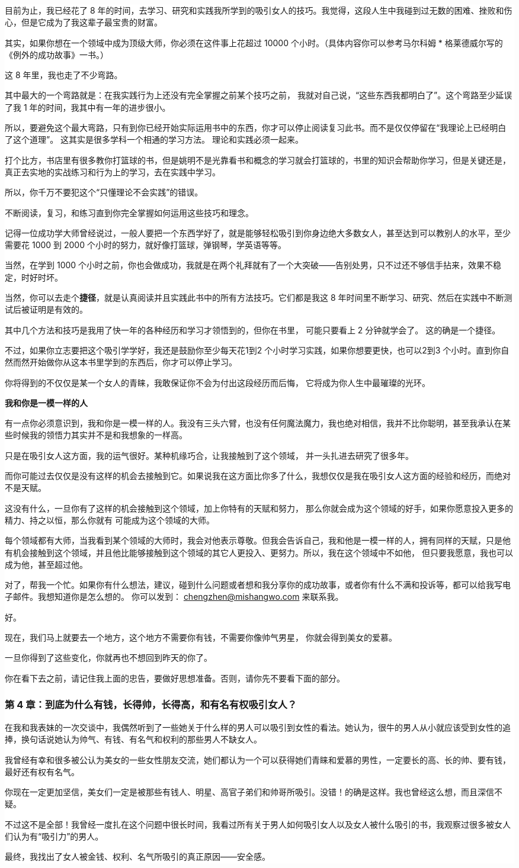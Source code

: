 目前为止，我已经花了 8 年的时间，去学习、研究和实践我所学到的吸引女人的技巧。我觉得，这段人生中我碰到过无数的困难、挫败和伤心，但是它成为了我这辈子最宝贵的财富。

其实，如果你想在一个领域中成为顶级大师，你必须在这件事上花超过 10000 个小时。（具体内容你可以参考马尔科姆 * 格莱德威尔写的《例外的成功故事》一书。）

这 8 年里，我也走了不少弯路。 

其中最大的一个弯路就是：在我实践行为上还没有完全掌握之前某个技巧之前， 我就对自己说，“这些东西我都明白了”。这个弯路至少延误了我 1 年的时间，我其中有一年的进步很小。

所以，要避免这个最大弯路，只有到你已经开始实际运用书中的东西，你才可以停止阅读复习此书。而不是仅仅停留在“我理论上已经明白了这个道理”。 这其实是很多学科一个相通的学习方法。 理论和实践必须一起来。

打个比方，书店里有很多教你打篮球的书，但是姚明不是光靠看书和概念的学习就会打篮球的，书里的知识会帮助你学习，但是关键还是，真正去实地的实战练习和行为上的学习，去在实践中学习。

所以，你千万不要犯这个“只懂理论不会实践”的错误。

不断阅读，复习，和练习直到你完全掌握如何运用这些技巧和理念。

记得一位成功学大师曾经说过，一般人要把一个东西学好了，就是能够轻松吸引到你身边绝大多数女人，甚至达到可以教别人的水平，至少需要花 1000 到 2000 个小时的努力，就好像打篮球，弹钢琴，学英语等等。

当然，在学到 1000 个小时之前，你也会做成功，我就是在两个礼拜就有了一个大突破——告别处男，只不过还不够信手拈来，效果不稳定，时好时坏。

当然，你可以去走个**捷径**，就是认真阅读并且实践此书中的所有方法技巧。它们都是我这 8 年时间里不断学习、研究、然后在实践中不断测试后被证明是有效的。

其中几个方法和技巧是我用了快一年的各种经历和学习才领悟到的，但你在书里， 可能只要看上 2 分钟就学会了。 这的确是一个捷径。

不过，如果你立志要把这个吸引学学好，我还是鼓励你至少每天花1到2 个小时学习实践，如果你想要更快，也可以2到3 个小时。直到你自然而然开始做你从这本书里学到的东西后，你才可以停止学习。

你将得到的不仅仅是某一个女人的青睐，我敢保证你不会为付出这段经历而后悔， 它将成为你人生中最璀璨的光环。

**我和你是一模一样的人**

有一点你必须意识到，我和你是一模一样的人。我没有三头六臂，也没有任何魔法魔力，我也绝对相信，我并不比你聪明，甚至我承认在某些时候我的领悟力其实并不是和我想象的一样高。 

只是在吸引女人这方面，我的运气很好。某种机缘巧合，让我接触到了这个领域， 并一头扎进去研究了很多年。

而你可能过去仅仅是没有这样的机会去接触到它。如果说我在这方面比你多了什么，我想仅仅是我在吸引女人这方面的经验和经历，而绝对不是天赋。

这没有什么，一旦你有了这样的机会接触到这个领域，加上你特有的天赋和努力， 那么你就会成为这个领域的好手，如果你愿意投入更多的精力、持之以恒，那么你就有 可能成为这个领域的大师。 

每个领域都有大师，当我看到某个领域的大师时，我会对他表示尊敬。但我会告诉自己，我和他是一模一样的人，拥有同样的天赋，只是他有机会接触到这个领域，并且他比能够接触到这个领域的其它人更投入、更努力。所以，我在这个领域中不如他， 但只要我愿意，我也可以成为他，甚至超过他。

对了，帮我一个忙。如果你有什么想法，建议，碰到什么问题或者想和我分享你的成功故事，或者你有什么不满和投诉等，都可以给我写电子邮件。我想知道你是怎么想的。 你可以发到： [chengzhen@mishangwo.com](mailto:chengzhen@mishangwo.com)	来联系我。

好。

现在，我们马上就要去一个地方，这个地方不需要你有钱，不需要你像帅气男星， 你就会得到美女的爱慕。

一旦你得到了这些变化，你就再也不想回到昨天的你了。

你在看下去之前，请记住我上面的忠告，要做好思想准备。否则，请你先不要看下面的部分。 

### 第 4 章：到底为什么有钱，长得帅，长得高，和有名有权吸引女人？

在我和我表妹的一次交谈中，我偶然听到了一些她关于什么样的男人可以吸引到女性的看法。她认为，很牛的男人从小就应该受到女性的追捧，换句话说她认为帅气、有钱、有名气和权利的那些男人不缺女人。

我曾经有幸和很多被公认为美女的一些女性朋友交流，她们都认为一个可以获得她们青睐和爱慕的男性，一定要长的高、长的帅、要有钱，最好还有权有名气。

你现在一定更加坚信，美女们一定是被那些有钱人、明星、高官子弟们和帅哥所吸引。没错！的确是这样。我也曾经这么想，而且深信不疑。

不过这不是全部！我曾经一度扎在这个问题中很长时间，我看过所有关于男人如何吸引女人以及女人被什么吸引的书，我观察过很多被女人们认为有“吸引力”的男人。

最终，我找出了女人被金钱、权利、名气所吸引的真正原因——安全感。
